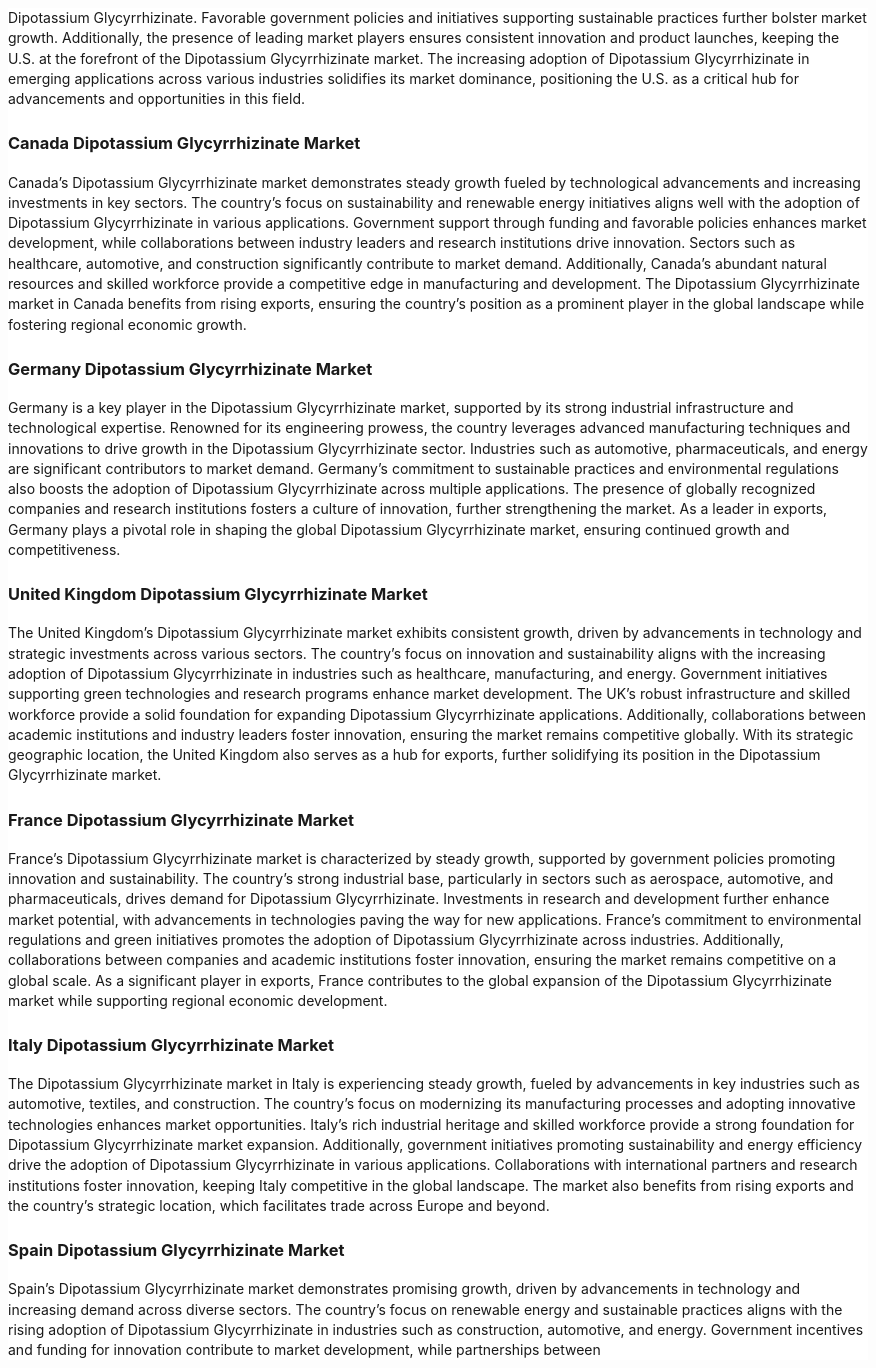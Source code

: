 Dipotassium Glycyrrhizinate. Favorable government policies and initiatives supporting sustainable practices further bolster market growth. Additionally, the presence of leading market players ensures consistent innovation and product launches, keeping the U.S. at the forefront of the Dipotassium Glycyrrhizinate market. The increasing adoption of Dipotassium Glycyrrhizinate in emerging applications across various industries solidifies its market dominance, positioning the U.S. as a critical hub for advancements and opportunities in this field.</p><h3>Canada Dipotassium Glycyrrhizinate Market</h3><p>Canada&rsquo;s Dipotassium Glycyrrhizinate market demonstrates steady growth fueled by technological advancements and increasing investments in key sectors. The country&rsquo;s focus on sustainability and renewable energy initiatives aligns well with the adoption of Dipotassium Glycyrrhizinate in various applications. Government support through funding and favorable policies enhances market development, while collaborations between industry leaders and research institutions drive innovation. Sectors such as healthcare, automotive, and construction significantly contribute to market demand. Additionally, Canada&rsquo;s abundant natural resources and skilled workforce provide a competitive edge in manufacturing and development. The Dipotassium Glycyrrhizinate market in Canada benefits from rising exports, ensuring the country&rsquo;s position as a prominent player in the global landscape while fostering regional economic growth.</p><h3>Germany Dipotassium Glycyrrhizinate Market</h3><p>Germany is a key player in the Dipotassium Glycyrrhizinate market, supported by its strong industrial infrastructure and technological expertise. Renowned for its engineering prowess, the country leverages advanced manufacturing techniques and innovations to drive growth in the Dipotassium Glycyrrhizinate sector. Industries such as automotive, pharmaceuticals, and energy are significant contributors to market demand. Germany&rsquo;s commitment to sustainable practices and environmental regulations also boosts the adoption of Dipotassium Glycyrrhizinate across multiple applications. The presence of globally recognized companies and research institutions fosters a culture of innovation, further strengthening the market. As a leader in exports, Germany plays a pivotal role in shaping the global Dipotassium Glycyrrhizinate market, ensuring continued growth and competitiveness.</p><h3>United Kingdom Dipotassium Glycyrrhizinate Market</h3><p>The United Kingdom&rsquo;s Dipotassium Glycyrrhizinate market exhibits consistent growth, driven by advancements in technology and strategic investments across various sectors. The country&rsquo;s focus on innovation and sustainability aligns with the increasing adoption of Dipotassium Glycyrrhizinate in industries such as healthcare, manufacturing, and energy. Government initiatives supporting green technologies and research programs enhance market development. The UK&rsquo;s robust infrastructure and skilled workforce provide a solid foundation for expanding Dipotassium Glycyrrhizinate applications. Additionally, collaborations between academic institutions and industry leaders foster innovation, ensuring the market remains competitive globally. With its strategic geographic location, the United Kingdom also serves as a hub for exports, further solidifying its position in the Dipotassium Glycyrrhizinate market.</p><h3>France Dipotassium Glycyrrhizinate Market</h3><p>France&rsquo;s Dipotassium Glycyrrhizinate market is characterized by steady growth, supported by government policies promoting innovation and sustainability. The country&rsquo;s strong industrial base, particularly in sectors such as aerospace, automotive, and pharmaceuticals, drives demand for Dipotassium Glycyrrhizinate. Investments in research and development further enhance market potential, with advancements in technologies paving the way for new applications. France&rsquo;s commitment to environmental regulations and green initiatives promotes the adoption of Dipotassium Glycyrrhizinate across industries. Additionally, collaborations between companies and academic institutions foster innovation, ensuring the market remains competitive on a global scale. As a significant player in exports, France contributes to the global expansion of the Dipotassium Glycyrrhizinate market while supporting regional economic development.</p><h3>Italy Dipotassium Glycyrrhizinate Market</h3><p>The Dipotassium Glycyrrhizinate market in Italy is experiencing steady growth, fueled by advancements in key industries such as automotive, textiles, and construction. The country&rsquo;s focus on modernizing its manufacturing processes and adopting innovative technologies enhances market opportunities. Italy&rsquo;s rich industrial heritage and skilled workforce provide a strong foundation for Dipotassium Glycyrrhizinate market expansion. Additionally, government initiatives promoting sustainability and energy efficiency drive the adoption of Dipotassium Glycyrrhizinate in various applications. Collaborations with international partners and research institutions foster innovation, keeping Italy competitive in the global landscape. The market also benefits from rising exports and the country&rsquo;s strategic location, which facilitates trade across Europe and beyond.</p><h3>Spain Dipotassium Glycyrrhizinate Market</h3><p>Spain&rsquo;s Dipotassium Glycyrrhizinate market demonstrates promising growth, driven by advancements in technology and increasing demand across diverse sectors. The country&rsquo;s focus on renewable energy and sustainable practices aligns with the rising adoption of Dipotassium Glycyrrhizinate in industries such as construction, automotive, and energy. Government incentives and funding for innovation contribute to market development, while partnerships between